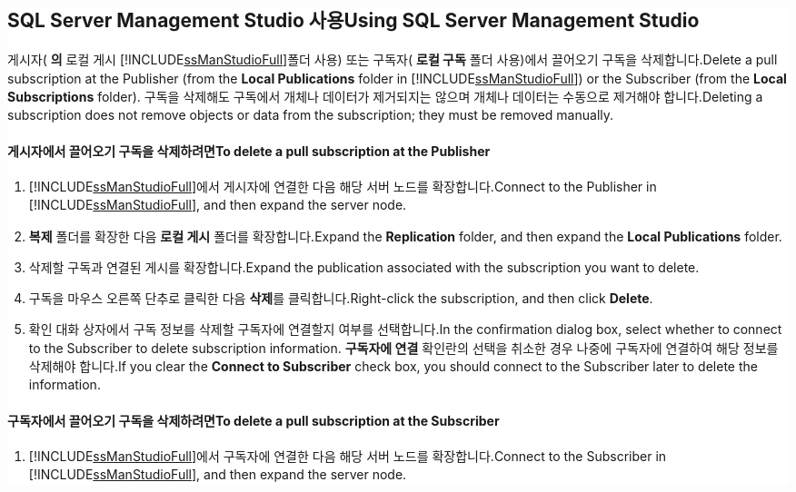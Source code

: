 ##  <a name="using-sql-server-management-studio"></a><a name="SSMSProcedure"></a> <span data-ttu-id="6899c-109">SQL Server Management Studio 사용</span><span class="sxs-lookup"><span data-stu-id="6899c-109">Using SQL Server Management Studio</span></span>  
 <span data-ttu-id="6899c-110">게시자( **의** 로컬 게시 [!INCLUDE[ssManStudioFull](../../includes/ssmanstudiofull-md.md)]폴더 사용) 또는 구독자( **로컬 구독** 폴더 사용)에서 끌어오기 구독을 삭제합니다.</span><span class="sxs-lookup"><span data-stu-id="6899c-110">Delete a pull subscription at the Publisher (from the **Local Publications** folder in [!INCLUDE[ssManStudioFull](../../includes/ssmanstudiofull-md.md)]) or the Subscriber (from the **Local Subscriptions** folder).</span></span> <span data-ttu-id="6899c-111">구독을 삭제해도 구독에서 개체나 데이터가 제거되지는 않으며 개체나 데이터는 수동으로 제거해야 합니다.</span><span class="sxs-lookup"><span data-stu-id="6899c-111">Deleting a subscription does not remove objects or data from the subscription; they must be removed manually.</span></span>  
  
#### <a name="to-delete-a-pull-subscription-at-the-publisher"></a><span data-ttu-id="6899c-112">게시자에서 끌어오기 구독을 삭제하려면</span><span class="sxs-lookup"><span data-stu-id="6899c-112">To delete a pull subscription at the Publisher</span></span>  
  
1.  <span data-ttu-id="6899c-113">[!INCLUDE[ssManStudioFull](../../includes/ssmanstudiofull-md.md)]에서 게시자에 연결한 다음 해당 서버 노드를 확장합니다.</span><span class="sxs-lookup"><span data-stu-id="6899c-113">Connect to the Publisher in [!INCLUDE[ssManStudioFull](../../includes/ssmanstudiofull-md.md)], and then expand the server node.</span></span>  
  
2.  <span data-ttu-id="6899c-114">**복제** 폴더를 확장한 다음 **로컬 게시** 폴더를 확장합니다.</span><span class="sxs-lookup"><span data-stu-id="6899c-114">Expand the **Replication** folder, and then expand the **Local Publications** folder.</span></span>  
  
3.  <span data-ttu-id="6899c-115">삭제할 구독과 연결된 게시를 확장합니다.</span><span class="sxs-lookup"><span data-stu-id="6899c-115">Expand the publication associated with the subscription you want to delete.</span></span>  
  
4.  <span data-ttu-id="6899c-116">구독을 마우스 오른쪽 단추로 클릭한 다음 **삭제**를 클릭합니다.</span><span class="sxs-lookup"><span data-stu-id="6899c-116">Right-click the subscription, and then click **Delete**.</span></span>  
  
5.  <span data-ttu-id="6899c-117">확인 대화 상자에서 구독 정보를 삭제할 구독자에 연결할지 여부를 선택합니다.</span><span class="sxs-lookup"><span data-stu-id="6899c-117">In the confirmation dialog box, select whether to connect to the Subscriber to delete subscription information.</span></span> <span data-ttu-id="6899c-118">**구독자에 연결** 확인란의 선택을 취소한 경우 나중에 구독자에 연결하여 해당 정보를 삭제해야 합니다.</span><span class="sxs-lookup"><span data-stu-id="6899c-118">If you clear the **Connect to Subscriber** check box, you should connect to the Subscriber later to delete the information.</span></span>  
  
#### <a name="to-delete-a-pull-subscription-at-the-subscriber"></a><span data-ttu-id="6899c-119">구독자에서 끌어오기 구독을 삭제하려면</span><span class="sxs-lookup"><span data-stu-id="6899c-119">To delete a pull subscription at the Subscriber</span></span>  
  
1.  <span data-ttu-id="6899c-120">[!INCLUDE[ssManStudioFull](../../includes/ssmanstudiofull-md.md)]에서 구독자에 연결한 다음 해당 서버 노드를 확장합니다.</span><span class="sxs-lookup"><span data-stu-id="6899c-120">Connect to the Subscriber in [!INCLUDE[ssManStudioFull](../../includes/ssmanstudiofull-md.md)], and then expand the server node.</span></span>  
  
